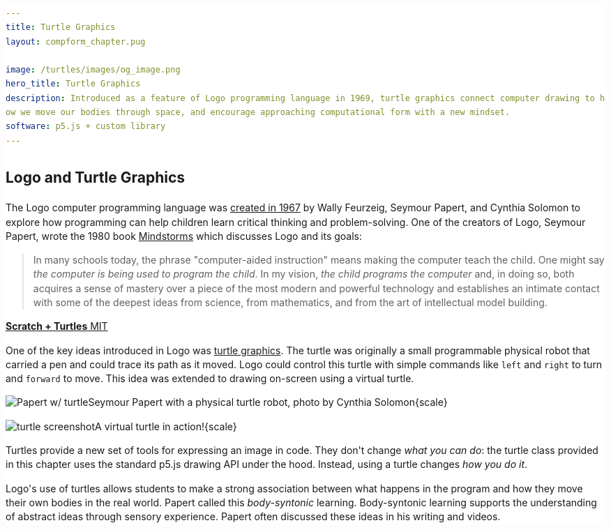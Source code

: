 ```yaml
---
title: Turtle Graphics
layout: compform_chapter.pug

image: /turtles/images/og_image.png
hero_title: Turtle Graphics
description: Introduced as a feature of Logo programming language in 1969, turtle graphics connect computer drawing to how we move our bodies through space, and encourage approaching computational form with a new mindset.
software: p5.js + custom library
---
```


## Logo and Turtle Graphics

The Logo computer programming language was [created in 1967](http://el.media.mit.edu/logo-foundation/what_is_logo/history.html) by Wally Feurzeig, Seymour Papert, and Cynthia Solomon to explore how programming can help children learn critical thinking and problem-solving. One of the creators of Logo, Seymour Papert, wrote the 1980 book [Mindstorms](https://www.amazon.com/Mindstorms-Children-Computers-Powerful-Ideas/dp/0465046746/ref=asap_bc?ie=UTF8) which discusses Logo and its goals:

> In many schools today, the phrase "computer-aided instruction" means making the computer teach the child. One might say _the computer is being used to program the child_. In my vision, _the child programs the computer_ and, in doing so, both acquires a sense of mastery over a piece of the most modern and powerful technology and establishes an intimate contact with some of the deepest ideas from science, from mathematics, and from the art of intellectual model building.

<div class="sidebar link-box">

[**Scratch + Turtles** MIT](https://scratch.mit.edu/projects/196503540/)

</div>

One of the key ideas introduced in Logo was [turtle graphics](https://en.wikipedia.org/wiki/Turtle_graphics). The turtle was originally a small programmable physical robot that carried a pen and could trace its path as it moved. Logo could control this turtle with simple commands like `left` and `right` to turn and `forward` to move. This idea was extended to drawing on-screen using a virtual turtle.

<div class="two-up pad">

![Papert w/ turtle](https://cyberneticzoo.com/wp-content/uploads/Papert-x640.jpg)Seymour Papert with a physical turtle robot, photo by Cynthia Solomon{scale}

![turtle screenshot](images/turtle.png)A virtual turtle in action!{scale}

</div>

Turtles provide a new set of tools for expressing an image in code. They don't change _what you can do_: the turtle class provided in this chapter uses the standard p5.js drawing API under the hood. Instead, using a turtle changes _how you do it_.

Logo's use of turtles allows students to make a strong association between what happens in the program and how they move their own bodies in the real world. Papert called this _body-syntonic_ learning. Body-syntonic learning supports the understanding of abstract ideas through sensory experience. Papert often discussed these ideas in his writing and videos.
